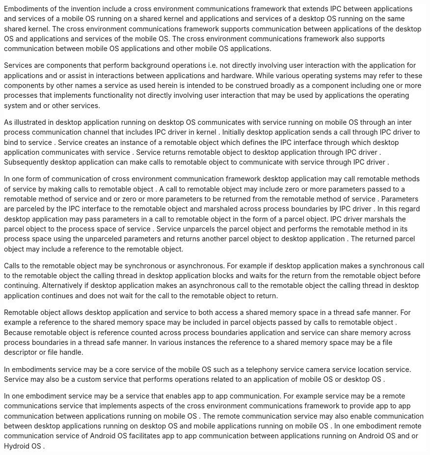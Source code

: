 Embodiments of the invention include a cross environment communications framework that extends IPC between applications and services of a mobile OS running on a shared kernel and applications and services of a desktop OS running on the same shared kernel. The cross environment communications framework supports communication between applications of the desktop OS and applications and services of the mobile OS. The cross environment communications framework also supports communication between mobile OS applications and other mobile OS applications.

Services are components that perform background operations i.e. not directly involving user interaction with the application for applications and or assist in interactions between applications and hardware. While various operating systems may refer to these components by other names a service as used herein is intended to be construed broadly as a component including one or more processes that implements functionality not directly involving user interaction that may be used by applications the operating system and or other services.

As illustrated in desktop application running on desktop OS communicates with service running on mobile OS through an inter process communication channel that includes IPC driver in kernel . Initially desktop application sends a call through IPC driver to bind to service . Service creates an instance of a remotable object which defines the IPC interface through which desktop application communicates with service . Service returns remotable object to desktop application through IPC driver . Subsequently desktop application can make calls to remotable object to communicate with service through IPC driver .

In one form of communication of cross environment communication framework desktop application may call remotable methods of service by making calls to remotable object . A call to remotable object may include zero or more parameters passed to a remotable method of service and or zero or more parameters to be returned from the remotable method of service . Parameters are parceled by the IPC interface to the remotable object and marshaled across process boundaries by IPC driver . In this regard desktop application may pass parameters in a call to remotable object in the form of a parcel object. IPC driver marshals the parcel object to the process space of service . Service unparcels the parcel object and performs the remotable method in its process space using the unparceled parameters and returns another parcel object to desktop application . The returned parcel object may include a reference to the remotable object.

Calls to the remotable object may be synchronous or asynchronous. For example if desktop application makes a synchronous call to the remotable object the calling thread in desktop application blocks and waits for the return from the remotable object before continuing. Alternatively if desktop application makes an asynchronous call to the remotable object the calling thread in desktop application continues and does not wait for the call to the remotable object to return.

Remotable object allows desktop application and service to both access a shared memory space in a thread safe manner. For example a reference to the shared memory space may be included in parcel objects passed by calls to remotable object . Because remotable object is reference counted across process boundaries application and service can share memory across process boundaries in a thread safe manner. In various instances the reference to a shared memory space may be a file descriptor or file handle.

In embodiments service may be a core service of the mobile OS such as a telephony service camera service location service. Service may also be a custom service that performs operations related to an application of mobile OS or desktop OS .

In one embodiment service may be a service that enables app to app communication. For example service may be a remote communications service that implements aspects of the cross environment communications framework to provide app to app communication between applications running on mobile OS . The remote communication service may also enable communication between desktop applications running on desktop OS and mobile applications running on mobile OS . In one embodiment remote communication service of Android OS facilitates app to app communication between applications running on Android OS and or Hydroid OS .
